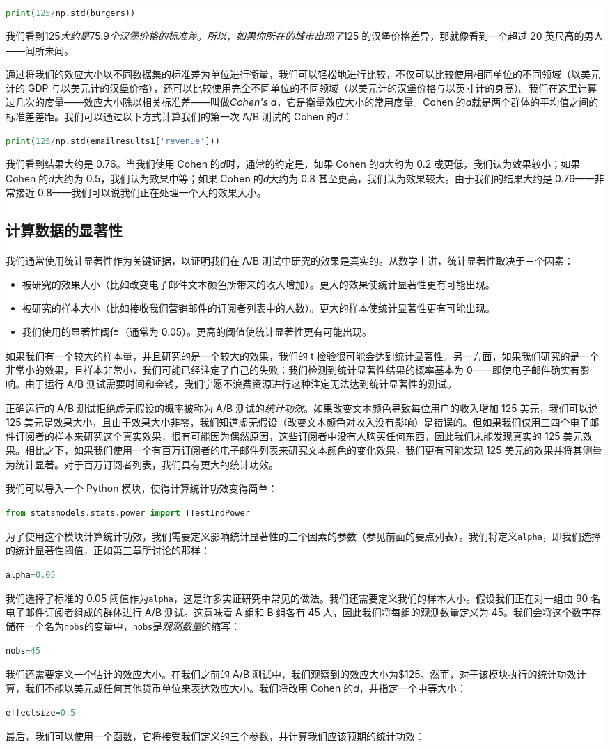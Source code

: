 ```py
print(125/np.std(burgers))
```

我们看到$125 大约是 75.9 个汉堡价格的标准差。所以，如果你所在的城市出现了$125 的汉堡价格差异，那就像看到一个超过 20 英尺高的男人——闻所未闻。

通过将我们的效应大小以不同数据集的标准差为单位进行衡量，我们可以轻松地进行比较，不仅可以比较使用相同单位的不同领域（以美元计的 GDP 与以美元计的汉堡价格），还可以比较使用完全不同单位的不同领域（以美元计的汉堡价格与以英寸计的身高）。我们在这里计算过几次的度量——效应大小除以相关标准差——叫做*Cohen's d*，它是衡量效应大小的常用度量。Cohen 的*d*就是两个群体的平均值之间的标准差差距。我们可以通过以下方式计算我们的第一次 A/B 测试的 Cohen 的*d*：

```py
print(125/np.std(emailresults1['revenue']))
```

我们看到结果大约是 0.76。当我们使用 Cohen 的*d*时，通常的约定是，如果 Cohen 的*d*大约为 0.2 或更低，我们认为效果较小；如果 Cohen 的*d*大约为 0.5，我们认为效果中等；如果 Cohen 的*d*大约为 0.8 甚至更高，我们认为效果较大。由于我们的结果大约是 0.76——非常接近 0.8——我们可以说我们正在处理一个大的效果大小。

## 计算数据的显著性

我们通常使用统计显著性作为关键证据，以证明我们在 A/B 测试中研究的效果是真实的。从数学上讲，统计显著性取决于三个因素：

+   被研究的效果大小（比如改变电子邮件文本颜色所带来的收入增加）。更大的效果使统计显著性更有可能出现。

+   被研究的样本大小（比如接收我们营销邮件的订阅者列表中的人数）。更大的样本使统计显著性更有可能出现。

+   我们使用的显著性阈值（通常为 0.05）。更高的阈值使统计显著性更有可能出现。

如果我们有一个较大的样本量，并且研究的是一个较大的效果，我们的 t 检验很可能会达到统计显著性。另一方面，如果我们研究的是一个非常小的效果，且样本非常小，我们可能已经注定了自己的失败：我们检测到统计显著性结果的概率基本为 0——即使电子邮件确实有影响。由于运行 A/B 测试需要时间和金钱，我们宁愿不浪费资源进行这种注定无法达到统计显著性的测试。

正确运行的 A/B 测试拒绝虚无假设的概率被称为 A/B 测试的*统计功效*。如果改变文本颜色导致每位用户的收入增加 125 美元，我们可以说 125 美元是效果大小，且由于效果大小非零，我们知道虚无假设（改变文本颜色对收入没有影响）是错误的。但如果我们仅用三四个电子邮件订阅者的样本来研究这个真实效果，很有可能因为偶然原因，这些订阅者中没有人购买任何东西，因此我们未能发现真实的 125 美元效果。相比之下，如果我们使用一个有百万订阅者的电子邮件列表来研究文本颜色的变化效果，我们更有可能发现 125 美元的效果并将其测量为统计显著。对于百万订阅者列表，我们具有更大的统计功效。

我们可以导入一个 Python 模块，使得计算统计功效变得简单：

```py
from statsmodels.stats.power import TTestIndPower
```

为了使用这个模块计算统计功效，我们需要定义影响统计显著性的三个因素的参数（参见前面的要点列表）。我们将定义`alpha`，即我们选择的统计显著性阈值，正如第三章所讨论的那样：

```py
alpha=0.05
```

我们选择了标准的 0.05 阈值作为`alpha`，这是许多实证研究中常见的做法。我们还需要定义我们的样本大小。假设我们正在对一组由 90 名电子邮件订阅者组成的群体进行 A/B 测试。这意味着 A 组和 B 组各有 45 人，因此我们将每组的观测数量定义为 45。我们会将这个数字存储在一个名为`nobs`的变量中，`nobs`是*观测数量*的缩写：

```py
nobs=45
```

我们还需要定义一个估计的效应大小。在我们之前的 A/B 测试中，我们观察到的效应大小为$125。然而，对于该模块执行的统计功效计算，我们不能以美元或任何其他货币单位来表达效应大小。我们将改用 Cohen 的*d*，并指定一个中等大小：

```py
effectsize=0.5
```

最后，我们可以使用一个函数，它将接受我们定义的三个参数，并计算我们应该预期的统计功效：
